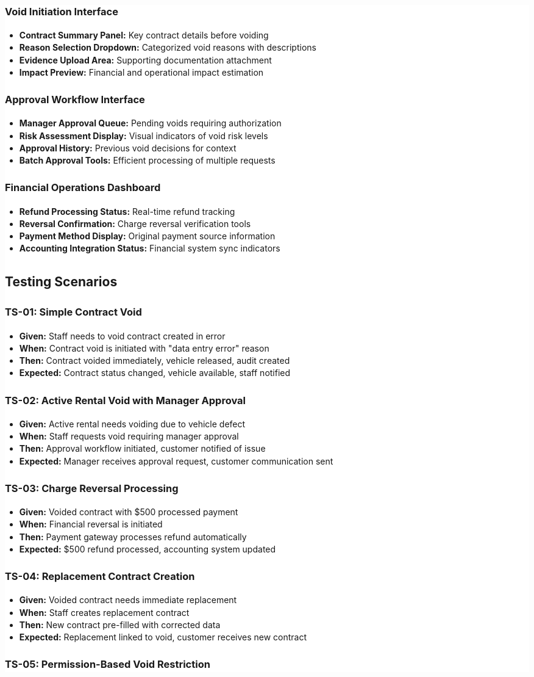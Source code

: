 ### Void Initiation Interface

- **Contract Summary Panel:** Key contract details before voiding
- **Reason Selection Dropdown:** Categorized void reasons with descriptions
- **Evidence Upload Area:** Supporting documentation attachment
- **Impact Preview:** Financial and operational impact estimation

### Approval Workflow Interface

- **Manager Approval Queue:** Pending voids requiring authorization
- **Risk Assessment Display:** Visual indicators of void risk levels
- **Approval History:** Previous void decisions for context
- **Batch Approval Tools:** Efficient processing of multiple requests

### Financial Operations Dashboard

- **Refund Processing Status:** Real-time refund tracking
- **Reversal Confirmation:** Charge reversal verification tools
- **Payment Method Display:** Original payment source information
- **Accounting Integration Status:** Financial system sync indicators

## Testing Scenarios

### TS-01: Simple Contract Void

- **Given:** Staff needs to void contract created in error
- **When:** Contract void is initiated with "data entry error" reason
- **Then:** Contract voided immediately, vehicle released, audit created
- **Expected:** Contract status changed, vehicle available, staff notified

### TS-02: Active Rental Void with Manager Approval

- **Given:** Active rental needs voiding due to vehicle defect
- **When:** Staff requests void requiring manager approval
- **Then:** Approval workflow initiated, customer notified of issue
- **Expected:** Manager receives approval request, customer communication sent

### TS-03: Charge Reversal Processing

- **Given:** Voided contract with $500 processed payment
- **When:** Financial reversal is initiated
- **Then:** Payment gateway processes refund automatically
- **Expected:** $500 refund processed, accounting system updated

### TS-04: Replacement Contract Creation

- **Given:** Voided contract needs immediate replacement
- **When:** Staff creates replacement contract
- **Then:** New contract pre-filled with corrected data
- **Expected:** Replacement linked to void, customer receives new contract

### TS-05: Permission-Based Void Restriction
